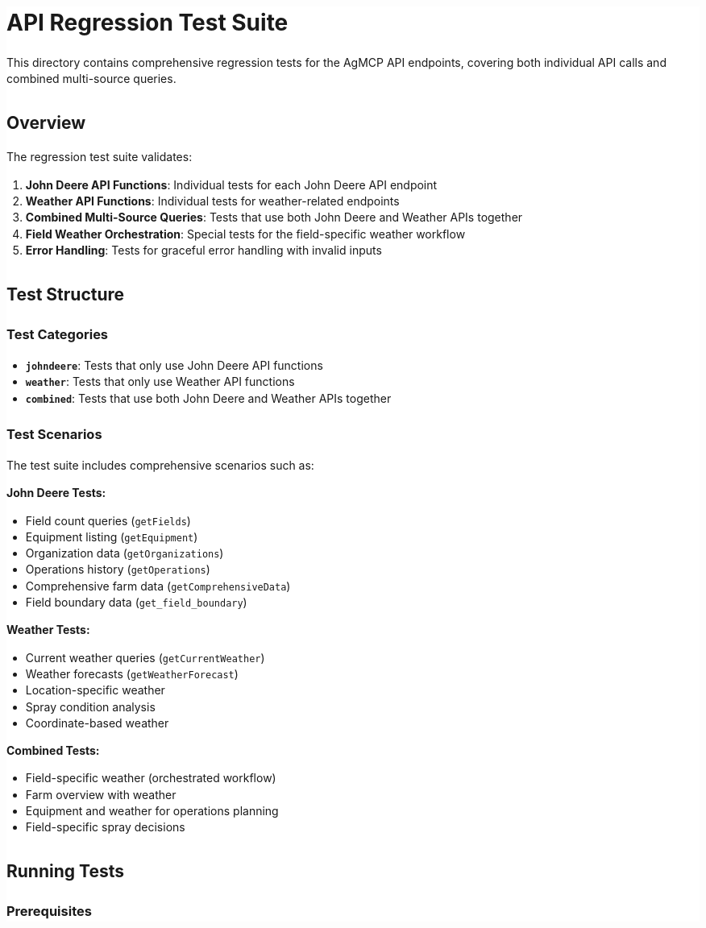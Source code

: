 # API Regression Test Suite

This directory contains comprehensive regression tests for the AgMCP API endpoints, covering both individual API calls and combined multi-source queries.

## Overview

The regression test suite validates:

1. **John Deere API Functions**: Individual tests for each John Deere API endpoint
2. **Weather API Functions**: Individual tests for weather-related endpoints  
3. **Combined Multi-Source Queries**: Tests that use both John Deere and Weather APIs together
4. **Field Weather Orchestration**: Special tests for the field-specific weather workflow
5. **Error Handling**: Tests for graceful error handling with invalid inputs

## Test Structure

### Test Categories

- **`johndeere`**: Tests that only use John Deere API functions
- **`weather`**: Tests that only use Weather API functions  
- **`combined`**: Tests that use both John Deere and Weather APIs together

### Test Scenarios

The test suite includes comprehensive scenarios such as:

**John Deere Tests:**
- Field count queries (`getFields`)
- Equipment listing (`getEquipment`) 
- Organization data (`getOrganizations`)
- Operations history (`getOperations`)
- Comprehensive farm data (`getComprehensiveData`)
- Field boundary data (`get_field_boundary`)

**Weather Tests:**
- Current weather queries (`getCurrentWeather`)
- Weather forecasts (`getWeatherForecast`)
- Location-specific weather
- Spray condition analysis
- Coordinate-based weather

**Combined Tests:**
- Field-specific weather (orchestrated workflow)
- Farm overview with weather
- Equipment and weather for operations planning
- Field-specific spray decisions

## Running Tests

### Prerequisites
